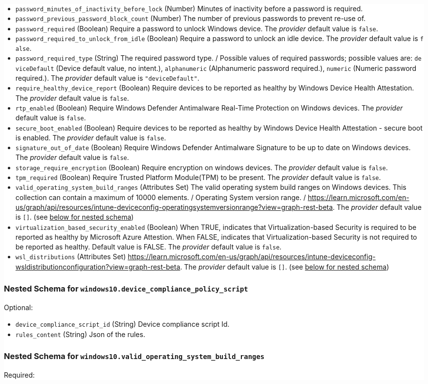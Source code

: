 - `password_minutes_of_inactivity_before_lock` (Number) Minutes of inactivity before a password is required.
- `password_previous_password_block_count` (Number) The number of previous passwords to prevent re-use of.
- `password_required` (Boolean) Require a password to unlock Windows device. The _provider_ default value is `false`.
- `password_required_to_unlock_from_idle` (Boolean) Require a password to unlock an idle device. The _provider_ default value is `false`.
- `password_required_type` (String) The required password type. / Possible values of required passwords; possible values are: `deviceDefault` (Device default value, no intent.), `alphanumeric` (Alphanumeric password required.), `numeric` (Numeric password required.). The _provider_ default value is `"deviceDefault"`.
- `require_healthy_device_report` (Boolean) Require devices to be reported as healthy by Windows Device Health Attestation. The _provider_ default value is `false`.
- `rtp_enabled` (Boolean) Require Windows Defender Antimalware Real-Time Protection on Windows devices. The _provider_ default value is `false`.
- `secure_boot_enabled` (Boolean) Require devices to be reported as healthy by Windows Device Health Attestation - secure boot is enabled. The _provider_ default value is `false`.
- `signature_out_of_date` (Boolean) Require Windows Defender Antimalware Signature to be up to date on Windows devices. The _provider_ default value is `false`.
- `storage_require_encryption` (Boolean) Require encryption on windows devices. The _provider_ default value is `false`.
- `tpm_required` (Boolean) Require Trusted Platform Module(TPM) to be present. The _provider_ default value is `false`.
- `valid_operating_system_build_ranges` (Attributes Set) The valid operating system build ranges on Windows devices. This collection can contain a maximum of 10000 elements. / Operating System version range. / https://learn.microsoft.com/en-us/graph/api/resources/intune-deviceconfig-operatingsystemversionrange?view=graph-rest-beta. The _provider_ default value is `[]`. (see [below for nested schema](#nestedatt--windows10--valid_operating_system_build_ranges))
- `virtualization_based_security_enabled` (Boolean) When TRUE, indicates that Virtualization-based Security is required to be reported as healthy by Microsoft Azure Attestion. When FALSE, indicates that Virtualization-based Security is not required to be reported as healthy. Default value is FALSE. The _provider_ default value is `false`.
- `wsl_distributions` (Attributes Set) https://learn.microsoft.com/en-us/graph/api/resources/intune-deviceconfig-wsldistributionconfiguration?view=graph-rest-beta. The _provider_ default value is `[]`. (see [below for nested schema](#nestedatt--windows10--wsl_distributions))

<a id="nestedatt--windows10--device_compliance_policy_script"></a>
### Nested Schema for `windows10.device_compliance_policy_script`

Optional:

- `device_compliance_script_id` (String) Device compliance script Id.
- `rules_content` (String) Json of the rules.


<a id="nestedatt--windows10--valid_operating_system_build_ranges"></a>
### Nested Schema for `windows10.valid_operating_system_build_ranges`

Required:
